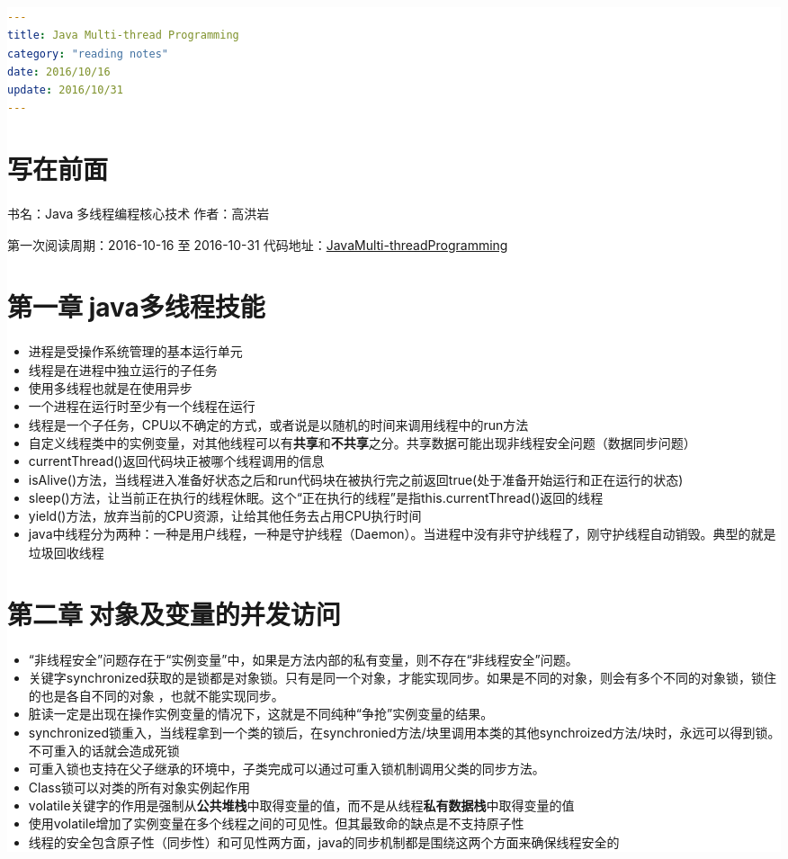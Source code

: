 ```yaml
---
title: Java Multi-thread Programming
category: "reading notes"
date: 2016/10/16
update: 2016/10/31
---
```


# 写在前面
书名：Java 多线程编程核心技术
作者：高洪岩

第一次阅读周期：2016-10-16 至 2016-10-31
代码地址：[JavaMulti-threadProgramming](https://github.com/oomeD/ReadingNotes/tree/master/JavaMulti-threadProgramming)



# 第一章 java多线程技能
- 进程是受操作系统管理的基本运行单元
- 线程是在进程中独立运行的子任务
- 使用多线程也就是在使用异步
- 一个进程在运行时至少有一个线程在运行
- 线程是一个子任务，CPU以不确定的方式，或者说是以随机的时间来调用线程中的run方法
- 自定义线程类中的实例变量，对其他线程可以有**共享**和**不共享**之分。共享数据可能出现非线程安全问题（数据同步问题）
- currentThread()返回代码块正被哪个线程调用的信息
- isAlive()方法，当线程进入准备好状态之后和run代码块在被执行完之前返回true(处于准备开始运行和正在运行的状态)
- sleep()方法，让当前正在执行的线程休眠。这个“正在执行的线程”是指this.currentThread()返回的线程
- yield()方法，放弃当前的CPU资源，让给其他任务去占用CPU执行时间
- java中线程分为两种：一种是用户线程，一种是守护线程（Daemon）。当进程中没有非守护线程了，刚守护线程自动销毁。典型的就是垃圾回收线程

# 第二章 对象及变量的并发访问
- “非线程安全”问题存在于“实例变量”中，如果是方法内部的私有变量，则不存在“非线程安全”问题。
- 关键字synchronized获取的是锁都是对象锁。只有是同一个对象，才能实现同步。如果是不同的对象，则会有多个不同的对象锁，锁住的也是各自不同的对象 ，也就不能实现同步。
- 脏读一定是出现在操作实例变量的情况下，这就是不同纯种“争抢”实例变量的结果。
- synchronized锁重入，当线程拿到一个类的锁后，在synchronied方法/块里调用本类的其他synchroized方法/块时，永远可以得到锁。不可重入的话就会造成死锁
- 可重入锁也支持在父子继承的环境中，子类完成可以通过可重入锁机制调用父类的同步方法。
- Class锁可以对类的所有对象实例起作用
- volatile关键字的作用是强制从**公共堆栈**中取得变量的值，而不是从线程**私有数据栈**中取得变量的值
- 使用volatile增加了实例变量在多个线程之间的可见性。但其最致命的缺点是不支持原子性
- 线程的安全包含原子性（同步性）和可见性两方面，java的同步机制都是围绕这两个方面来确保线程安全的